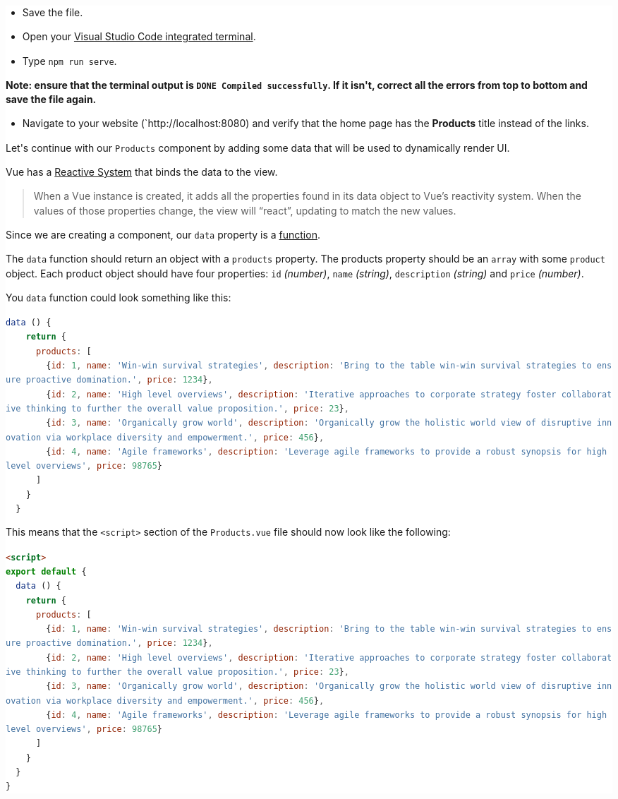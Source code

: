 - Save the file.

- Open your [Visual Studio Code integrated terminal](https://code.visualstudio.com/docs/editor/integrated-terminal). 
- Type `npm run serve`.

**Note: ensure that the terminal output is ```DONE Compiled successfully```. If it isn't, correct all the errors from top to bottom and save the file again.** 

- Navigate to your website (`http://localhost:8080) and verify that the home page has the **Products** title instead of the links.

Let's continue with our `Products` component by adding some data that will be used to dynamically render UI.

Vue has a [Reactive System](https://vuejs.org/v2/guide/instance.html#Data-and-Methods) that binds the data to the view.

> When a Vue instance is created, it adds all the properties found in its data object to Vue’s reactivity system. When the values of those properties change, the view will “react”, updating to match the new values.

Since we are creating a component, our ```data``` property is a [function](https://vuejs.org/v2/guide/components.html#data-Must-Be-a-Function).

The ```data``` function should return an object with a ```products``` property. The products property should be an ```array``` with some ```product``` object. Each product object should have four properties: ```id``` *(number)*, ```name``` *(string)*, ```description``` *(string)* and ```price``` *(number)*.

You ```data``` function could look something like this:

```js
data () {
    return {
      products: [
        {id: 1, name: 'Win-win survival strategies', description: 'Bring to the table win-win survival strategies to ensure proactive domination.', price: 1234},
        {id: 2, name: 'High level overviews', description: 'Iterative approaches to corporate strategy foster collaborative thinking to further the overall value proposition.', price: 23},
        {id: 3, name: 'Organically grow world', description: 'Organically grow the holistic world view of disruptive innovation via workplace diversity and empowerment.', price: 456},
        {id: 4, name: 'Agile frameworks', description: 'Leverage agile frameworks to provide a robust synopsis for high level overviews', price: 98765}
      ]
    }
  }
```

This means that the `<script>` section of the `Products.vue` file should now look like the following:

```html
<script>
export default {
  data () {
    return {
      products: [
        {id: 1, name: 'Win-win survival strategies', description: 'Bring to the table win-win survival strategies to ensure proactive domination.', price: 1234},
        {id: 2, name: 'High level overviews', description: 'Iterative approaches to corporate strategy foster collaborative thinking to further the overall value proposition.', price: 23},
        {id: 3, name: 'Organically grow world', description: 'Organically grow the holistic world view of disruptive innovation via workplace diversity and empowerment.', price: 456},
        {id: 4, name: 'Agile frameworks', description: 'Leverage agile frameworks to provide a robust synopsis for high level overviews', price: 98765}
      ]
    }
  }
}
```